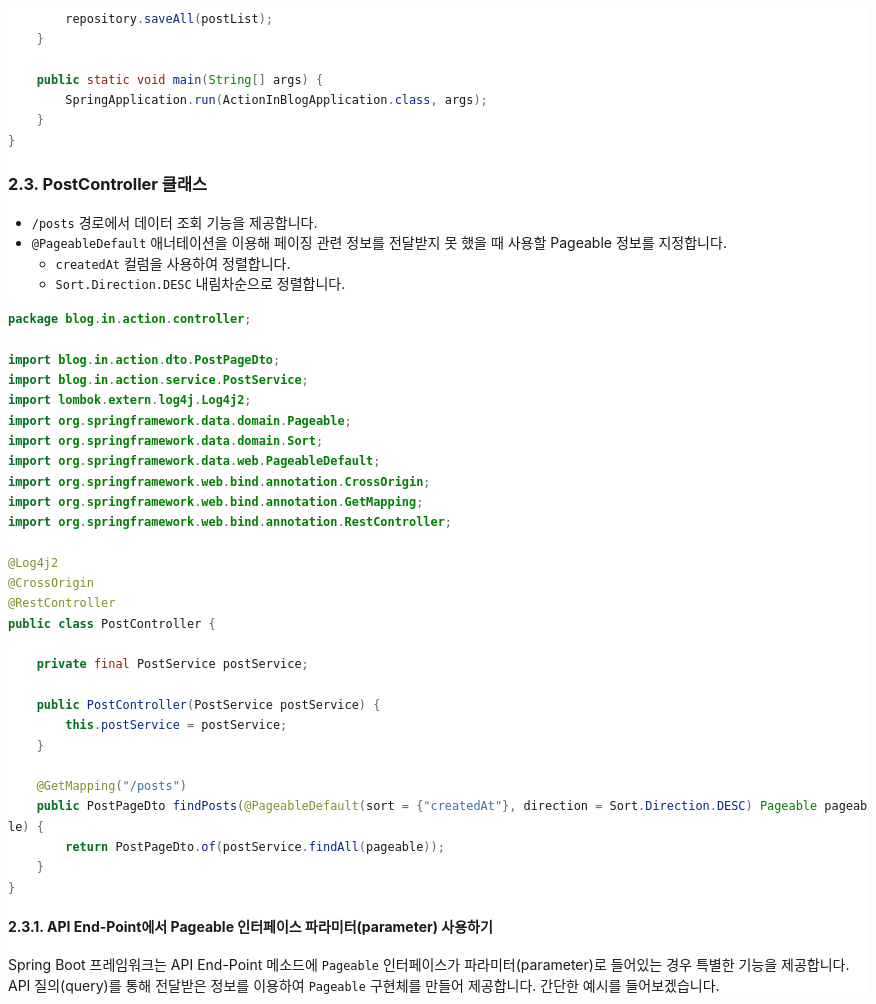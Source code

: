 ```java
        repository.saveAll(postList);
    }

    public static void main(String[] args) {
        SpringApplication.run(ActionInBlogApplication.class, args);
    }
}
```

### 2.3. PostController 클래스
- `/posts` 경로에서 데이터 조회 기능을 제공합니다. 
- `@PageableDefault` 애너테이션을 이용해 페이징 관련 정보를 전달받지 못 했을 때 사용할 Pageable 정보를 지정합니다.
    - `createdAt` 컬럼을 사용하여 정렬합니다.
    - `Sort.Direction.DESC` 내림차순으로 정렬합니다.

```java
package blog.in.action.controller;

import blog.in.action.dto.PostPageDto;
import blog.in.action.service.PostService;
import lombok.extern.log4j.Log4j2;
import org.springframework.data.domain.Pageable;
import org.springframework.data.domain.Sort;
import org.springframework.data.web.PageableDefault;
import org.springframework.web.bind.annotation.CrossOrigin;
import org.springframework.web.bind.annotation.GetMapping;
import org.springframework.web.bind.annotation.RestController;

@Log4j2
@CrossOrigin
@RestController
public class PostController {

    private final PostService postService;

    public PostController(PostService postService) {
        this.postService = postService;
    }

    @GetMapping("/posts")
    public PostPageDto findPosts(@PageableDefault(sort = {"createdAt"}, direction = Sort.Direction.DESC) Pageable pageable) {
        return PostPageDto.of(postService.findAll(pageable));
    }
}
```

#### 2.3.1. API End-Point에서 Pageable 인터페이스 파라미터(parameter) 사용하기
Spring Boot 프레임워크는 API End-Point 메소드에 `Pageable` 인터페이스가 파라미터(parameter)로 들어있는 경우 특별한 기능을 제공합니다. 
API 질의(query)를 통해 전달받은 정보를 이용하여 `Pageable` 구현체를 만들어 제공합니다. 
간단한 예시를 들어보겠습니다. 
